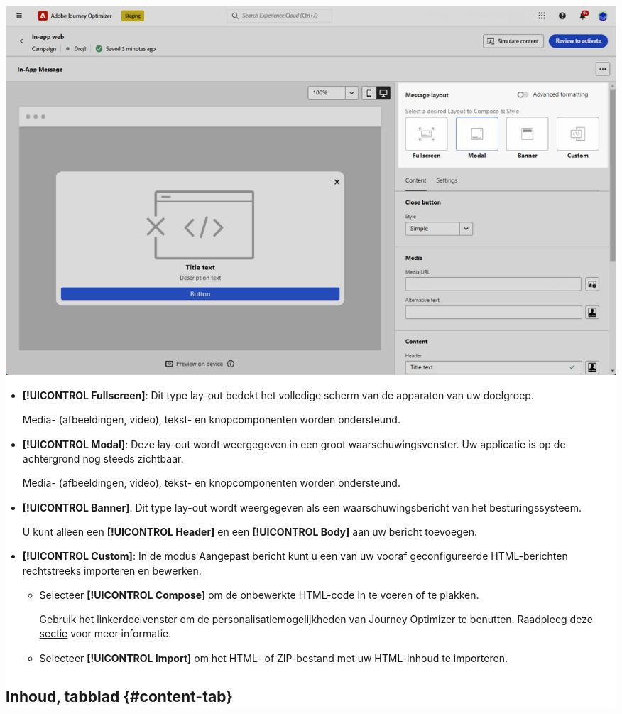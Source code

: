![](assets/in_app_web_design_1.png)

* **[!UICONTROL Fullscreen]**: Dit type lay-out bedekt het volledige scherm van de apparaten van uw doelgroep.

  Media- (afbeeldingen, video), tekst- en knopcomponenten worden ondersteund.

* **[!UICONTROL Modal]**: Deze lay-out wordt weergegeven in een groot waarschuwingsvenster. Uw applicatie is op de achtergrond nog steeds zichtbaar.

  Media- (afbeeldingen, video), tekst- en knopcomponenten worden ondersteund.

* **[!UICONTROL Banner]**: Dit type lay-out wordt weergegeven als een waarschuwingsbericht van het besturingssysteem.

  U kunt alleen een **[!UICONTROL Header]** en een **[!UICONTROL Body]** aan uw bericht toevoegen.

* **[!UICONTROL Custom]**: In de modus Aangepast bericht kunt u een van uw vooraf geconfigureerde HTML-berichten rechtstreeks importeren en bewerken.

   * Selecteer **[!UICONTROL Compose]** om de onbewerkte HTML-code in te voeren of te plakken.

     Gebruik het linkerdeelvenster om de personalisatiemogelijkheden van Journey Optimizer te benutten. Raadpleeg [deze sectie](../personalization/personalize.md) voor meer informatie.

   * Selecteer **[!UICONTROL Import]** om het HTML- of ZIP-bestand met uw HTML-inhoud te importeren.

## Inhoud, tabblad {#content-tab}
